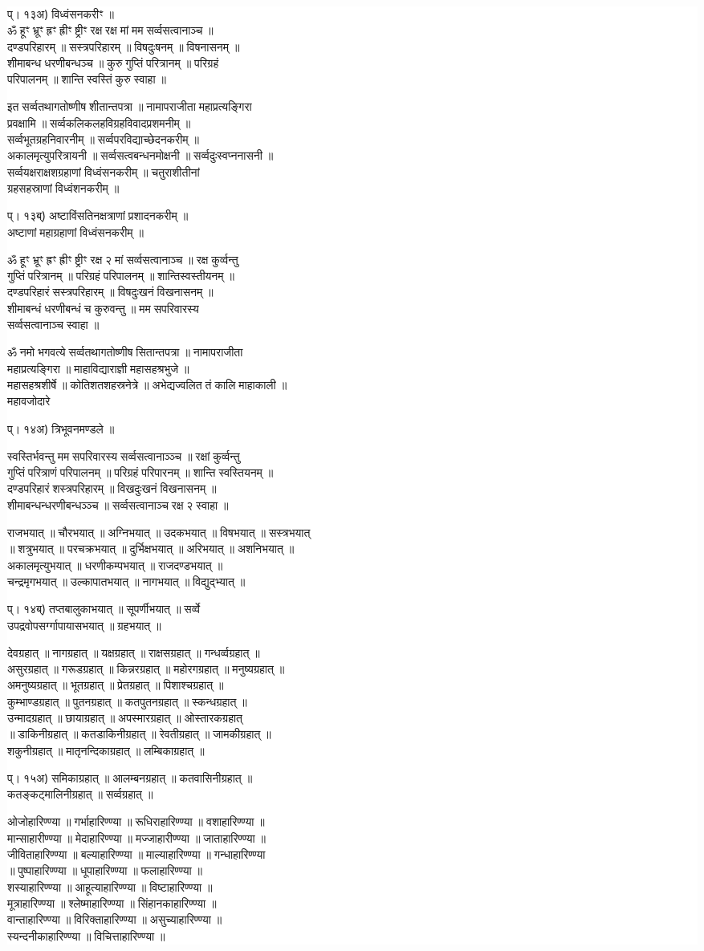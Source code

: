प्। १३अ) विध्वंसनकरीꣳ ॥   
ॐ हूꣳ भ्रूꣳ ह्रꣳ ह्रीꣳ ष्ट्रीꣳ रक्ष रक्ष मां मम सर्व्वसत्वानाञ्च ॥   
दण्डपरिहारम् ॥ सस्त्रपरिहारम् ॥ विषदुःषनम् ॥ विषनासनम् ॥   
शीमाबन्ध धरणीबन्धञ्च ॥ कुरु गुप्तिं परित्रानम् ॥ परिग्रहं   
परिपालनम् ॥ शान्ति स्वस्तिं कुरु स्वाहा ॥   
  
इत सर्व्वतथागतोष्णीष शीतान्तपत्रा ॥ नामापराजीता महाप्रत्यङ्गिरा   
प्रवक्षामि ॥ सर्व्वकलिकलहविग्रहविवादप्रशमनीम् ॥   
सर्व्वभूतग्रहनिवारनीम् ॥ सर्व्वपरविद्याच्छेदनकरीम् ॥   
अकालमृत्युपरित्रायनी ॥ सर्व्वसत्वबन्धनमोक्षनी ॥ सर्व्वदुःस्वप्ननासनी ॥   
सर्व्वयक्षराक्षशग्रहाणां विध्वंसनकरीम् ॥ चतुराशीतीनां   
ग्रहसहस्राणां विध्वंशनकरीम् ॥  
  
प्। १३ब्) अष्टाविंसतिनक्षत्राणां प्रशादनकरीम् ॥  
अष्टाणां महाग्रहाणां विध्वंसनकरीम् ॥   
  
ॐ हूꣳ भ्रूꣳ ह्रꣳ ह्रीꣳ ष्ट्रीꣳ रक्ष २ मां सर्व्वसत्वानाञ्च ॥ रक्ष कुर्व्वन्तु   
गुप्तिं परित्रानम् ॥ परिग्रहं परिपालनम् ॥ शान्तिस्वस्तीयनम् ॥   
दण्डपरिहारं सस्त्रपरिहारम् ॥ विषदुःखनं विखनासनम् ॥   
शीमाबन्धं धरणीबन्धं च कुरुवन्तु ॥ मम सपरिवारस्य   
सर्व्वसत्वानाञ्च स्वाहा ॥   
  
ॐ नमो भगवत्ये सर्व्वतथागतोष्णीष सितान्तपत्रा ॥ नामापराजीता   
महाप्रत्यङ्गिरा ॥ माहाविद्याराज्ञी महासहश्रभुजे ॥   
महासहश्रशीर्षे ॥ कोतिशतशहस्रनेत्रे ॥ अभेद्यज्वलित तं कालि माहाकाली ॥   
महावजोदारे  
  
प्। १४अ) त्रिभूवनमण्डले ॥   
  
स्वस्तिर्भवन्तु मम सपरिवारस्य सर्व्वसत्वानाञ्ञ्च ॥ रक्षां कुर्व्वन्तु   
गुप्तिं परित्राणं परिपालनम् ॥ परिग्रहं परिपारनम् ॥ शान्ति स्वस्तियनम् ॥   
दण्डपरिहारं शस्त्रपरिहारम् ॥ विखदुःखनं विखनासनम् ॥   
शीमाबन्धन्धरणीबन्धञ्ञ्च ॥ सर्व्वसत्वानाञ्च रक्ष २ स्वाहा ॥   
  
राजभयात् ॥ चौरभयात् ॥ अग्निभयात् ॥ उदकभयात् ॥ विषभयात् ॥ सस्त्रभयात्   
॥ शत्रुभयात् ॥ परचक्रभयात् ॥ दुर्भिक्षभयात् ॥ अरिभयात् ॥ अशनिभयात् ॥   
अकालमृत्युभयात् ॥ धरणीकम्पभयात् ॥ राजदण्डभयात् ॥   
चन्द्रमृगभयात् ॥ उल्कापातभयात् ॥ नागभयात् ॥ विद्युद्भ्यात् ॥  
  
प्। १४ब्) तप्तबालुकाभयात् ॥ सूपर्णीभयात् ॥ सर्व्वे   
उपद्रवोपसर्ग्गापायासभयात् ॥ ग्रहभयात् ॥   
  
देवग्रहात् ॥ नागग्रहात् ॥ यक्षग्रहात् ॥ राक्षसग्रहात् ॥ गन्धर्व्वग्रहात् ॥   
असुरग्रहात् ॥ गरूडग्रहात् ॥ किन्नरग्रहात् ॥ महोरगग्रहात् ॥ मनुष्यग्रहात् ॥   
अमनुष्यग्रहात् ॥ भूतग्रहात् ॥ प्रेतग्रहात् ॥ पिशाश्चग्रहात् ॥   
कुम्भाण्डग्रहात् ॥ पुतनग्रहात् ॥ कतपुतनग्रहात् ॥ स्कन्धग्रहात् ॥   
उन्मादग्रहात् ॥ छायाग्रहात् ॥ अपस्मारग्रहात् ॥ ओस्तारकग्रहात्   
॥ डाकिनीग्रहात् ॥ कतडाकिनीग्रहात् ॥ रेवतीग्रहात् ॥ जामकीग्रहात् ॥   
शकुनीग्रहात् ॥ मातृनन्दिकाग्रहात् ॥ लम्बिकाग्रहात् ॥  
  
प्। १५अ) समिकाग्रहात् ॥ आलम्बनग्रहात् ॥ कतवासिनीग्रहात् ॥   
कतङ्कट्मालिनीग्रहात् ॥ सर्व्वग्रहात् ॥   
  
ओजोहारिण्ण्या ॥ गर्भाहारिण्ण्या ॥ रूधिराहारिण्ण्या ॥ वशाहारिण्ण्या ॥   
मान्साहारीण्ण्या ॥ मेदाहारिण्ण्या ॥ मज्जाहारीण्ण्या ॥ जाताहारिण्ण्या ॥   
जीविताहारिण्ण्या ॥ बल्याहारिण्ण्या ॥ माल्याहारिण्ण्या ॥ गन्धाहारिण्ण्या   
॥ पुष्पाहारिण्ण्या ॥ धूपाहारिण्ण्या ॥ फलाहारिण्ण्या ॥   
शस्याहारिण्ण्या ॥ आहूत्याहारिण्ण्या ॥ विष्टाहारिण्ण्या ॥   
मूत्राहारिण्ण्या ॥ श्लेष्माहारिण्ण्या ॥ सिंहानकाहारिण्ण्या ॥   
वान्ताहारिण्ण्या ॥ विरिक्ताहारिण्ण्या ॥ असुच्याहारिण्ण्या ॥   
स्यन्दनीकाहारिण्ण्या ॥ विचित्ताहारिण्ण्या ॥   
  